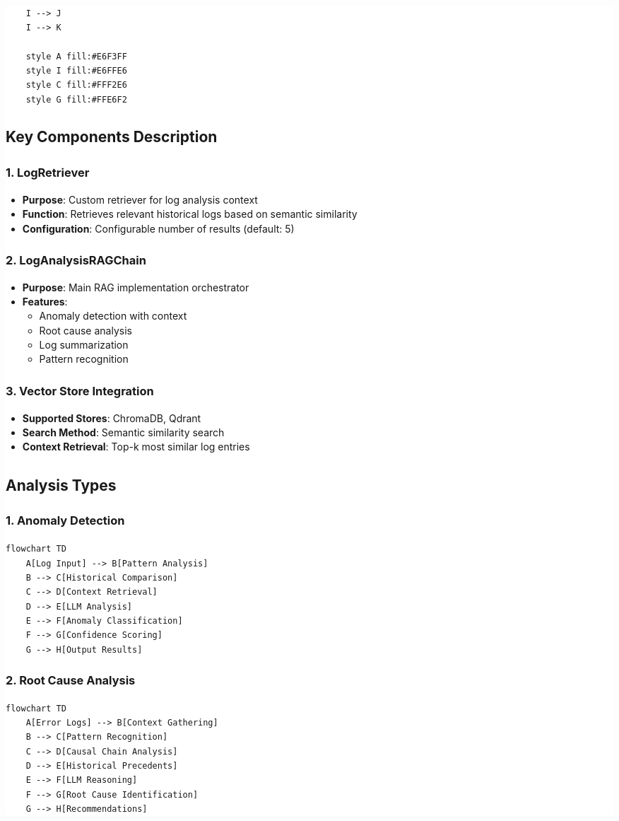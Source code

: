 ```mermaid
    I --> J
    I --> K
    
    style A fill:#E6F3FF
    style I fill:#E6FFE6
    style C fill:#FFF2E6
    style G fill:#FFE6F2
```

## Key Components Description

### 1. LogRetriever
- **Purpose**: Custom retriever for log analysis context
- **Function**: Retrieves relevant historical logs based on semantic similarity
- **Configuration**: Configurable number of results (default: 5)

### 2. LogAnalysisRAGChain
- **Purpose**: Main RAG implementation orchestrator
- **Features**:
  - Anomaly detection with context
  - Root cause analysis
  - Log summarization
  - Pattern recognition

### 3. Vector Store Integration
- **Supported Stores**: ChromaDB, Qdrant
- **Search Method**: Semantic similarity search
- **Context Retrieval**: Top-k most similar log entries

## Analysis Types

### 1. Anomaly Detection
```mermaid
flowchart TD
    A[Log Input] --> B[Pattern Analysis]
    B --> C[Historical Comparison]
    C --> D[Context Retrieval]
    D --> E[LLM Analysis]
    E --> F[Anomaly Classification]
    F --> G[Confidence Scoring]
    G --> H[Output Results]
```

### 2. Root Cause Analysis
```mermaid
flowchart TD
    A[Error Logs] --> B[Context Gathering]
    B --> C[Pattern Recognition]
    C --> D[Causal Chain Analysis]
    D --> E[Historical Precedents]
    E --> F[LLM Reasoning]
    F --> G[Root Cause Identification]
    G --> H[Recommendations]
```

